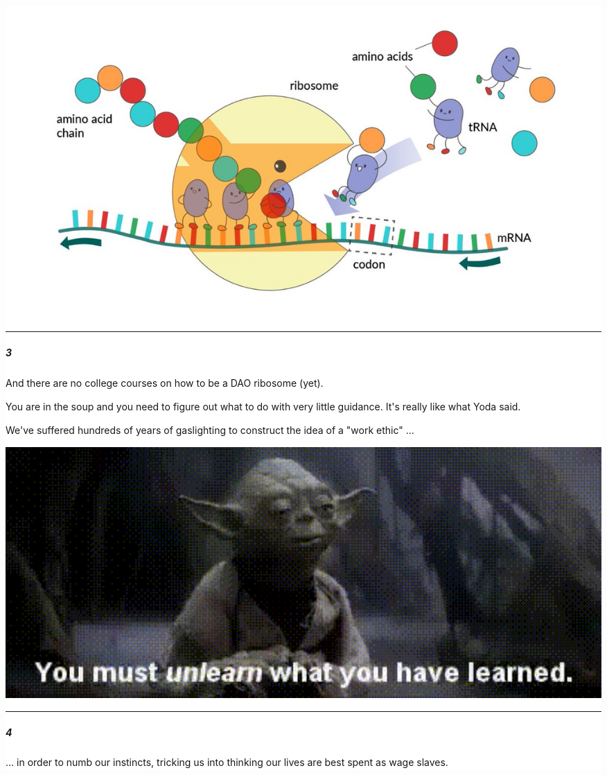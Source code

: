 ![3_1473314358570766343](3_1473314358570766343.jpg)

---

##### 3

And there are no college courses on how to be a DAO ribosome (yet).

You are in the soup and you need to figure out what to do with very little guidance. It's really like what Yoda said.

We've suffered hundreds of years of gaslighting to construct the idea of a "work ethic" ... <br>

<img src="Yoda.gif" width="100%">

---

##### 4

... in order to numb our instincts, tricking us into thinking our lives are best spent as wage slaves.
